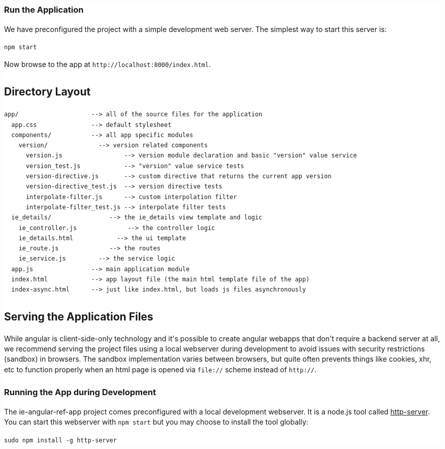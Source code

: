 ### Run the Application

We have preconfigured the project with a simple development web server.  The simplest way to start
this server is:

```
npm start
```

Now browse to the app at `http://localhost:8000/index.html`.



## Directory Layout

```
app/                    --> all of the source files for the application
  app.css               --> default stylesheet
  components/           --> all app specific modules
    version/              --> version related components
      version.js                 --> version module declaration and basic "version" value service
      version_test.js            --> "version" value service tests
      version-directive.js       --> custom directive that returns the current app version
      version-directive_test.js  --> version directive tests
      interpolate-filter.js      --> custom interpolation filter
      interpolate-filter_test.js --> interpolate filter tests
  ie_details/                --> the ie_details view template and logic
    ie_controller.js              --> the controller logic
    ie_details.html            --> the ui template
    ie_route.js              --> the routes
    ie_service.js         --> the service logic
  app.js                --> main application module
  index.html            --> app layout file (the main html template file of the app)
  index-async.html      --> just like index.html, but loads js files asynchronously
```
## Serving the Application Files

While angular is client-side-only technology and it's possible to create angular webapps that
don't require a backend server at all, we recommend serving the project files using a local
webserver during development to avoid issues with security restrictions (sandbox) in browsers. The
sandbox implementation varies between browsers, but quite often prevents things like cookies, xhr,
etc to function properly when an html page is opened via `file://` scheme instead of `http://`.


### Running the App during Development

The ie-angular-ref-app project comes preconfigured with a local development webserver.  It is a node.js
tool called [http-server](https://github.com/indexzero/http-server).  You can start this webserver with `npm start` but you may choose to
install the tool globally:

```
sudo npm install -g http-server
```

